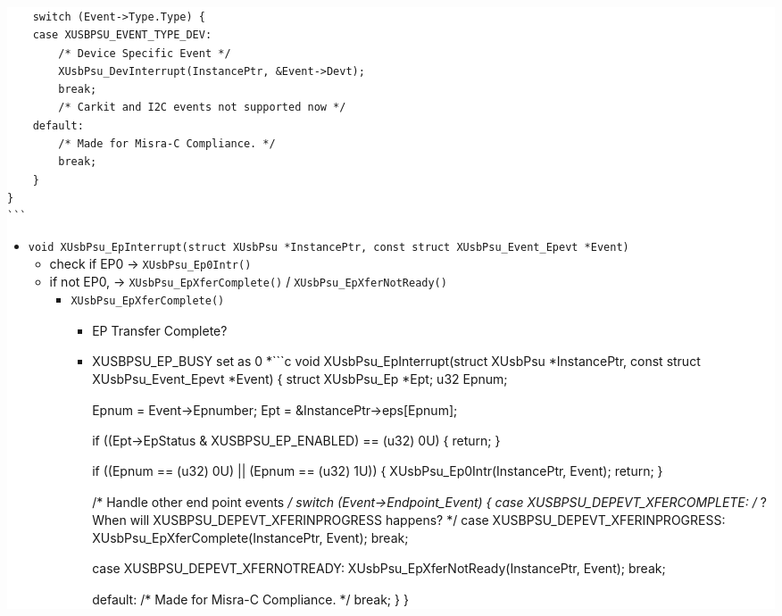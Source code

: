         switch (Event->Type.Type) {
        case XUSBPSU_EVENT_TYPE_DEV:
            /* Device Specific Event */
            XUsbPsu_DevInterrupt(InstancePtr, &Event->Devt);
            break;
            /* Carkit and I2C events not supported now */
        default:
            /* Made for Misra-C Compliance. */
            break;
        }
    }
    ```

* `void XUsbPsu_EpInterrupt(struct XUsbPsu *InstancePtr, const struct XUsbPsu_Event_Epevt *Event)`
  * check if EP0 -> `XUsbPsu_Ep0Intr()`
  * if not EP0, -> `XUsbPsu_EpXferComplete()` / `XUsbPsu_EpXferNotReady()`
    * `XUsbPsu_EpXferComplete()`
      * EP Transfer Complete?
      * XUSBPSU_EP_BUSY set as 0 
  *```c
    void XUsbPsu_EpInterrupt(struct XUsbPsu *InstancePtr,
            const struct XUsbPsu_Event_Epevt *Event) {
        struct XUsbPsu_Ep *Ept;
        u32 Epnum;

        Epnum = Event->Epnumber;
        Ept = &InstancePtr->eps[Epnum];

        if ((Ept->EpStatus & XUSBPSU_EP_ENABLED) == (u32) 0U) {
            return;
        }

        if ((Epnum == (u32) 0U) || (Epnum == (u32) 1U)) {
            XUsbPsu_Ep0Intr(InstancePtr, Event);
            return;
        }

        /* Handle other end point events */
        switch (Event->Endpoint_Event) {
        case XUSBPSU_DEPEVT_XFERCOMPLETE:
        /* ? When will XUSBPSU_DEPEVT_XFERINPROGRESS happens? */
        case XUSBPSU_DEPEVT_XFERINPROGRESS:
            XUsbPsu_EpXferComplete(InstancePtr, Event);
            break;

        case XUSBPSU_DEPEVT_XFERNOTREADY:
            XUsbPsu_EpXferNotReady(InstancePtr, Event);
            break;

        default:
            /* Made for Misra-C Compliance. */
            break;
        }
    }
    ```
